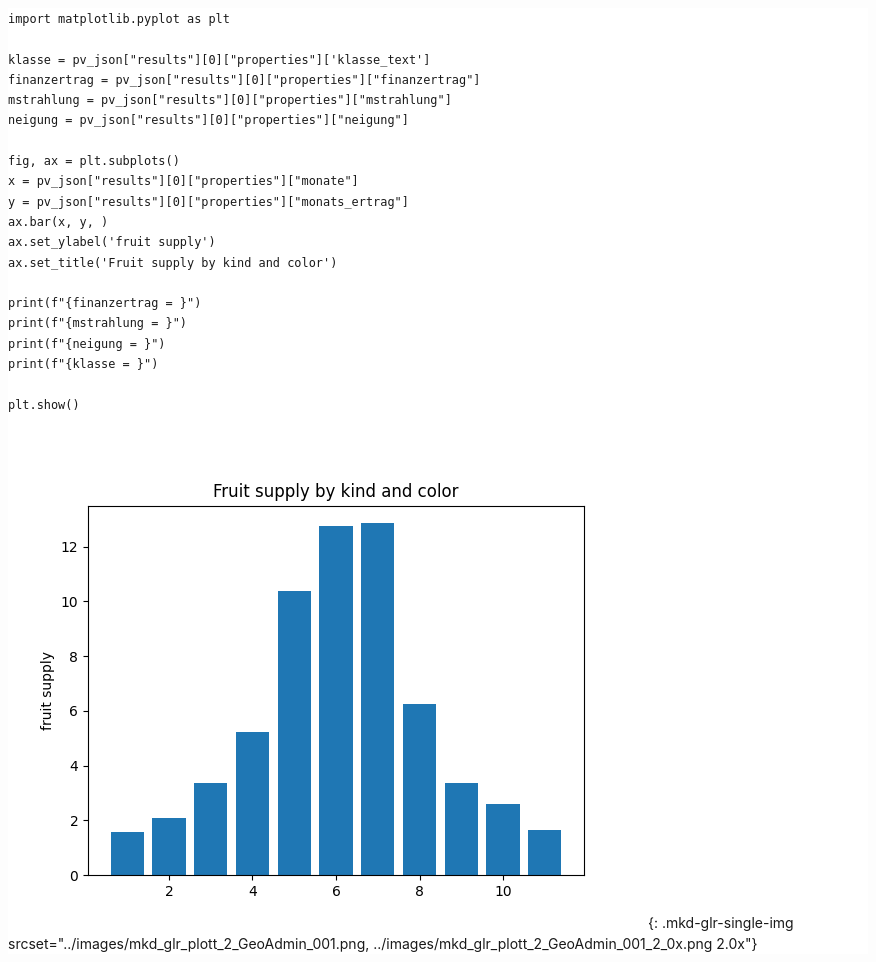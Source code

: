 





```{.python }
import matplotlib.pyplot as plt

klasse = pv_json["results"][0]["properties"]['klasse_text']
finanzertrag = pv_json["results"][0]["properties"]["finanzertrag"]
mstrahlung = pv_json["results"][0]["properties"]["mstrahlung"]
neigung = pv_json["results"][0]["properties"]["neigung"]

fig, ax = plt.subplots()
x = pv_json["results"][0]["properties"]["monate"]
y = pv_json["results"][0]["properties"]["monats_ertrag"]
ax.bar(x, y, )
ax.set_ylabel('fruit supply')
ax.set_title('Fruit supply by kind and color')

print(f"{finanzertrag = }")
print(f"{mstrahlung = }")
print(f"{neigung = }")
print(f"{klasse = }")

plt.show()


```


![Fruit supply by kind and color](./images/mkd_glr_plott_2_GeoAdmin_001.png){: .mkd-glr-single-img srcset="../images/mkd_glr_plott_2_GeoAdmin_001.png, ../images/mkd_glr_plott_2_GeoAdmin_001_2_0x.png 2.0x"}

